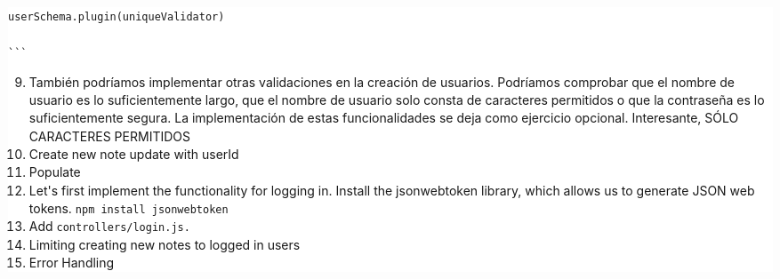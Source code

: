     userSchema.plugin(uniqueValidator)

    ```
9. También podríamos implementar otras validaciones en la creación de usuarios. Podríamos comprobar que el nombre de usuario es lo suficientemente largo, que el nombre de usuario solo consta de caracteres permitidos o que la contraseña es lo suficientemente segura. La implementación de estas funcionalidades se deja como ejercicio opcional. Interesante, SÓLO CARACTERES PERMITIDOS
10. Create new note update with userId
11. Populate
12. Let's first implement the functionality for logging in. Install the jsonwebtoken library, which allows us to generate JSON web tokens. `npm install jsonwebtoken`
13. Add `controllers/login.js.`
14. Limiting creating new notes to logged in users
15. Error Handling

